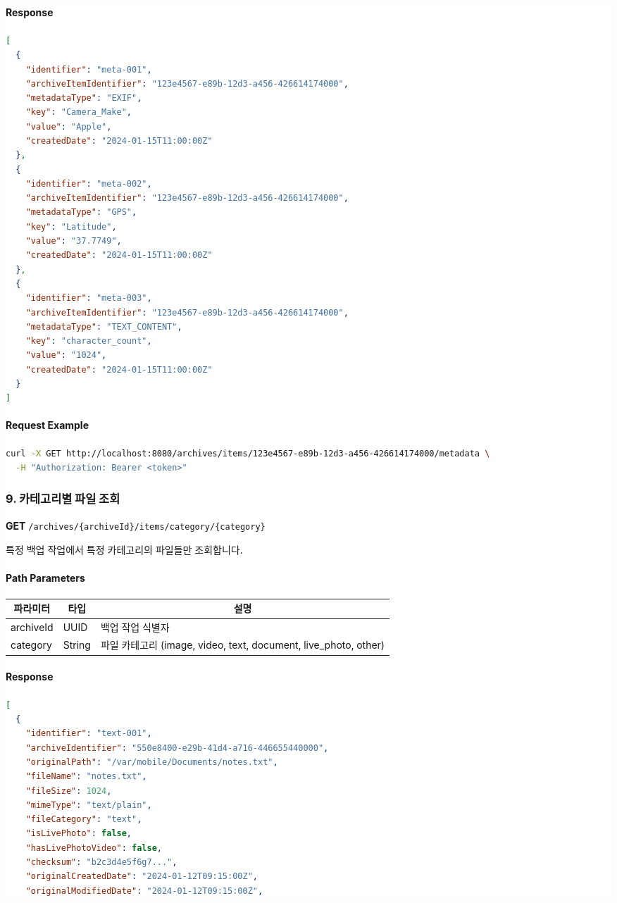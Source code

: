 #### Response
```json
[
  {
    "identifier": "meta-001",
    "archiveItemIdentifier": "123e4567-e89b-12d3-a456-426614174000",
    "metadataType": "EXIF",
    "key": "Camera_Make",
    "value": "Apple",
    "createdDate": "2024-01-15T11:00:00Z"
  },
  {
    "identifier": "meta-002",
    "archiveItemIdentifier": "123e4567-e89b-12d3-a456-426614174000",
    "metadataType": "GPS",
    "key": "Latitude",
    "value": "37.7749",
    "createdDate": "2024-01-15T11:00:00Z"
  },
  {
    "identifier": "meta-003",
    "archiveItemIdentifier": "123e4567-e89b-12d3-a456-426614174000",
    "metadataType": "TEXT_CONTENT",
    "key": "character_count",
    "value": "1024",
    "createdDate": "2024-01-15T11:00:00Z"
  }
]
```

#### Request Example
```bash
curl -X GET http://localhost:8080/archives/items/123e4567-e89b-12d3-a456-426614174000/metadata \
  -H "Authorization: Bearer <token>"
```

### 9. 카테고리별 파일 조회

**GET** `/archives/{archiveId}/items/category/{category}`

특정 백업 작업에서 특정 카테고리의 파일들만 조회합니다.

#### Path Parameters
| 파라미터 | 타입 | 설명 |
|---------|------|------|
| archiveId | UUID | 백업 작업 식별자 |
| category | String | 파일 카테고리 (image, video, text, document, live_photo, other) |

#### Response
```json
[
  {
    "identifier": "text-001",
    "archiveIdentifier": "550e8400-e29b-41d4-a716-446655440000",
    "originalPath": "/var/mobile/Documents/notes.txt",
    "fileName": "notes.txt",
    "fileSize": 1024,
    "mimeType": "text/plain",
    "fileCategory": "text",
    "isLivePhoto": false,
    "hasLivePhotoVideo": false,
    "checksum": "b2c3d4e5f6g7...",
    "originalCreatedDate": "2024-01-12T09:15:00Z",
    "originalModifiedDate": "2024-01-12T09:15:00Z",
```
